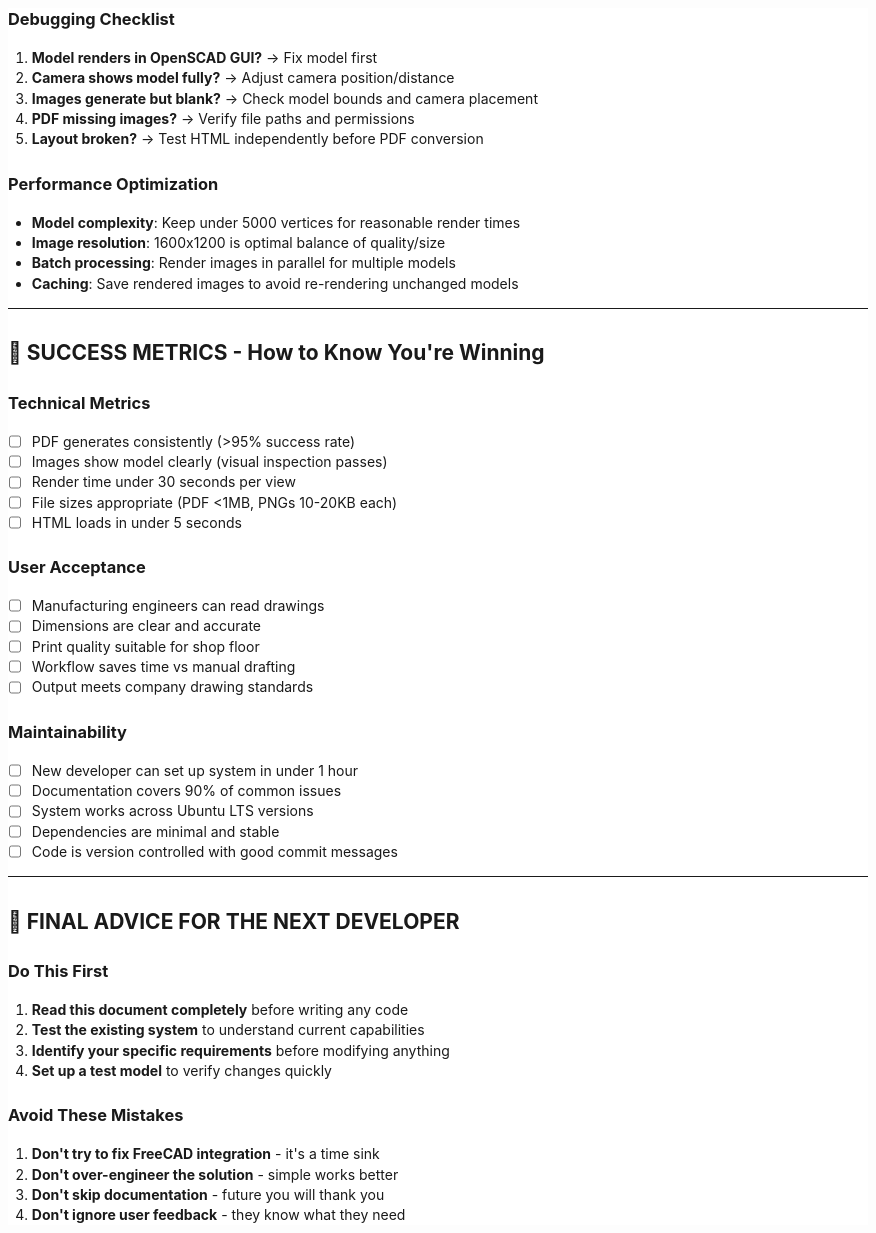 ### **Debugging Checklist**
1. **Model renders in OpenSCAD GUI?** → Fix model first
2. **Camera shows model fully?** → Adjust camera position/distance  
3. **Images generate but blank?** → Check model bounds and camera placement
4. **PDF missing images?** → Verify file paths and permissions
5. **Layout broken?** → Test HTML independently before PDF conversion

### **Performance Optimization**
- **Model complexity**: Keep under 5000 vertices for reasonable render times
- **Image resolution**: 1600x1200 is optimal balance of quality/size
- **Batch processing**: Render images in parallel for multiple models
- **Caching**: Save rendered images to avoid re-rendering unchanged models

---

## 🎯 **SUCCESS METRICS - How to Know You're Winning**

### **Technical Metrics**
- [ ] PDF generates consistently (>95% success rate)
- [ ] Images show model clearly (visual inspection passes)
- [ ] Render time under 30 seconds per view
- [ ] File sizes appropriate (PDF <1MB, PNGs 10-20KB each)
- [ ] HTML loads in under 5 seconds

### **User Acceptance**
- [ ] Manufacturing engineers can read drawings
- [ ] Dimensions are clear and accurate  
- [ ] Print quality suitable for shop floor
- [ ] Workflow saves time vs manual drafting
- [ ] Output meets company drawing standards

### **Maintainability**  
- [ ] New developer can set up system in under 1 hour
- [ ] Documentation covers 90% of common issues
- [ ] System works across Ubuntu LTS versions
- [ ] Dependencies are minimal and stable
- [ ] Code is version controlled with good commit messages

---

## 🎉 **FINAL ADVICE FOR THE NEXT DEVELOPER**

### **Do This First**
1. **Read this document completely** before writing any code
2. **Test the existing system** to understand current capabilities
3. **Identify your specific requirements** before modifying anything
4. **Set up a test model** to verify changes quickly

### **Avoid These Mistakes**
1. **Don't try to fix FreeCAD integration** - it's a time sink
2. **Don't over-engineer the solution** - simple works better
3. **Don't skip documentation** - future you will thank you
4. **Don't ignore user feedback** - they know what they need
